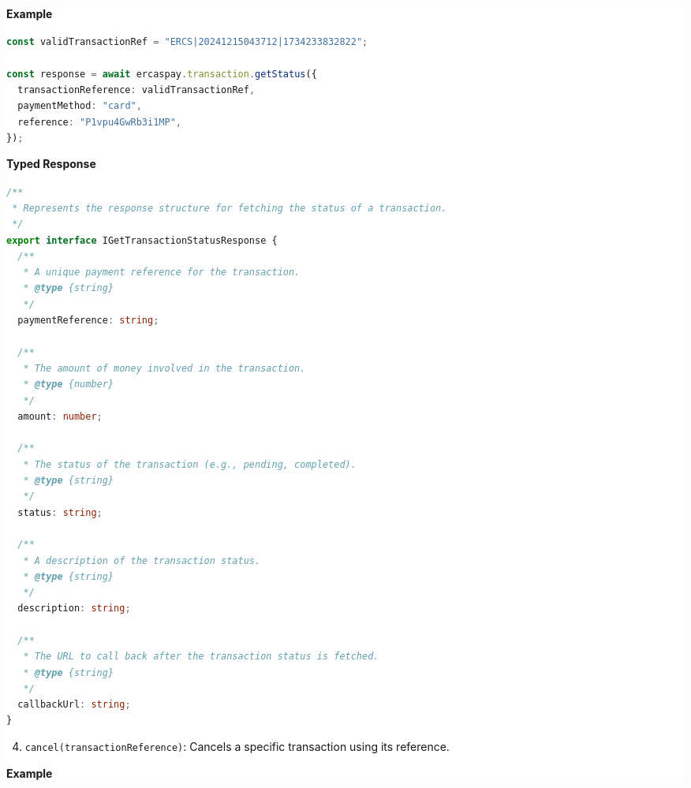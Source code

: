 **Example**

```typescript
const validTransactionRef = "ERCS|20241215043712|1734233832822";

const response = await ercaspay.transaction.getStatus({
  transactionReference: validTransactionRef,
  paymentMethod: "card",
  reference: "P1vpu4GwRb3i1MP",
});
```

**Typed Response**

```typescript
/**
 * Represents the response structure for fetching the status of a transaction.
 */
export interface IGetTransactionStatusResponse {
  /**
   * A unique payment reference for the transaction.
   * @type {string}
   */
  paymentReference: string;

  /**
   * The amount of money involved in the transaction.
   * @type {number}
   */
  amount: number;

  /**
   * The status of the transaction (e.g., pending, completed).
   * @type {string}
   */
  status: string;

  /**
   * A description of the transaction status.
   * @type {string}
   */
  description: string;

  /**
   * The URL to call back after the transaction status is fetched.
   * @type {string}
   */
  callbackUrl: string;
}
```

4. `cancel(transactionReference)`: Cancels a specific transaction using its reference.

**Example**
